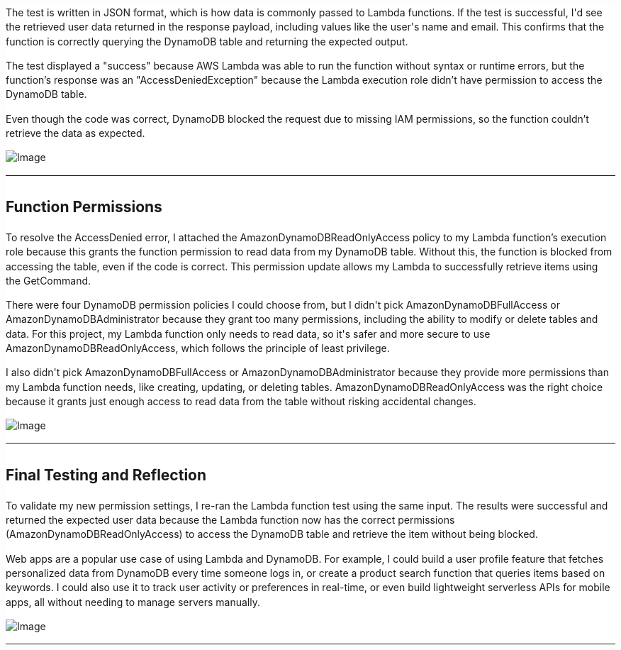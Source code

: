 The test is written in JSON format, which is how data is commonly passed to Lambda functions. If the test is successful, I'd see the retrieved user data returned in the response payload, including values like the user's name and email. This confirms that the function is correctly querying the DynamoDB table and returning the expected output.

The test displayed a "success" because AWS Lambda was able to run the function without syntax or runtime errors, but the function’s response was an "AccessDeniedException" because the Lambda execution role didn’t have permission to access the DynamoDB table.

Even though the code was correct, DynamoDB blocked the request due to missing IAM permissions, so the function couldn’t retrieve the data as expected.

![Image](http://learn.nextwork.org/curious_olive_fierce_frog/uploads/aws-compute-lambda_u1v2w3x4)

---

## Function Permissions

To resolve the AccessDenied error, I attached the AmazonDynamoDBReadOnlyAccess policy to my Lambda function’s execution role because this grants the function permission to read data from my DynamoDB table. Without this, the function is blocked from accessing the table, even if the code is correct. This permission update allows my Lambda to successfully retrieve items using the GetCommand.

There were four DynamoDB permission policies I could choose from, but I didn't pick AmazonDynamoDBFullAccess or AmazonDynamoDBAdministrator because they grant too many permissions, including the ability to modify or delete tables and data. For this project, my Lambda function only needs to read data, so it's safer and more secure to use AmazonDynamoDBReadOnlyAccess, which follows the principle of least privilege.

I also didn't pick AmazonDynamoDBFullAccess or AmazonDynamoDBAdministrator because they provide more permissions than my Lambda function needs, like creating, updating, or deleting tables. AmazonDynamoDBReadOnlyAccess was the right choice because it grants just enough access to read data from the table without risking accidental changes.

![Image](http://learn.nextwork.org/curious_olive_fierce_frog/uploads/aws-compute-lambda_3ethryj2)

---

## Final Testing and Reflection

To validate my new permission settings, I re-ran the Lambda function test using the same input. The results were successful and returned the expected user data because the Lambda function now has the correct permissions (AmazonDynamoDBReadOnlyAccess) to access the DynamoDB table and retrieve the item without being blocked.

Web apps are a popular use case of using Lambda and DynamoDB. For example, I could build a user profile feature that fetches personalized data from DynamoDB every time someone logs in, or create a product search function that queries items based on keywords. I could also use it to track user activity or preferences in real-time, or even build lightweight serverless APIs for mobile apps, all without needing to manage servers manually.

![Image](http://learn.nextwork.org/curious_olive_fierce_frog/uploads/aws-compute-lambda_p9thryj2)

---